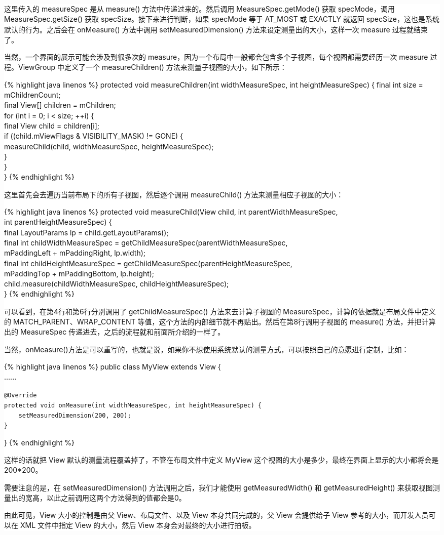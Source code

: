 这里传入的 measureSpec 是从 measure() 方法中传递过来的。然后调用 MeasureSpec.getMode() 获取 specMode，调用 MeasureSpec.getSize() 获取 specSize。接下来进行判断，如果 specMode 等于 AT_MOST 或 EXACTLY 就返回 specSize，这也是系统默认的行为。之后会在 onMeasure() 方法中调用 setMeasuredDimension() 方法来设定测量出的大小，这样一次 measure 过程就结束了。

当然，一个界面的展示可能会涉及到很多次的 measure，因为一个布局中一般都会包含多个子视图，每个视图都需要经历一次 measure 过程。ViewGroup 中定义了一个 measureChildren() 方法来测量子视图的大小，如下所示：

{% highlight java linenos %}
protected void measureChildren(int widthMeasureSpec, int heightMeasureSpec) {
    final int size = mChildrenCount;  
    final View[] children = mChildren;  
    for (int i = 0; i < size; ++i) {  
        final View child = children[i];  
        if ((child.mViewFlags & VISIBILITY_MASK) != GONE) {  
            measureChild(child, widthMeasureSpec, heightMeasureSpec);  
        }  
    }  
}
{% endhighlight %}

这里首先会去遍历当前布局下的所有子视图，然后逐个调用 measureChild() 方法来测量相应子视图的大小：

{% highlight java linenos %}
protected void measureChild(View child, int parentWidthMeasureSpec,  
        int parentHeightMeasureSpec) {  
    final LayoutParams lp = child.getLayoutParams();  
    final int childWidthMeasureSpec = getChildMeasureSpec(parentWidthMeasureSpec,  
            mPaddingLeft + mPaddingRight, lp.width);  
    final int childHeightMeasureSpec = getChildMeasureSpec(parentHeightMeasureSpec,  
            mPaddingTop + mPaddingBottom, lp.height);  
    child.measure(childWidthMeasureSpec, childHeightMeasureSpec);  
}
{% endhighlight %}

可以看到，在第4行和第6行分别调用了 getChildMeasureSpec() 方法来去计算子视图的 MeasureSpec，计算的依据就是布局文件中定义的 MATCH_PARENT、WRAP_CONTENT 等值，这个方法的内部细节就不再贴出。然后在第8行调用子视图的 measure() 方法，并把计算出的 MeasureSpec 传递进去，之后的流程就和前面所介绍的一样了。

当然，onMeasure()方法是可以重写的，也就是说，如果你不想使用系统默认的测量方式，可以按照自己的意愿进行定制，比如：

{% highlight java linenos %}
public class MyView extends View {  
    ......  

    @Override  
    protected void onMeasure(int widthMeasureSpec, int heightMeasureSpec) {  
        setMeasuredDimension(200, 200);  
    }    
}
{% endhighlight %}

这样的话就把 View 默认的测量流程覆盖掉了，不管在布局文件中定义 MyView 这个视图的大小是多少，最终在界面上显示的大小都将会是200*200。

需要注意的是，在 setMeasuredDimension() 方法调用之后，我们才能使用 getMeasuredWidth() 和 getMeasuredHeight() 来获取视图测量出的宽高，以此之前调用这两个方法得到的值都会是0。

由此可见，View 大小的控制是由父 View、布局文件、以及 View 本身共同完成的，父 View 会提供给子 View 参考的大小，而开发人员可以在 XML 文件中指定 View 的大小，然后 View 本身会对最终的大小进行拍板。
